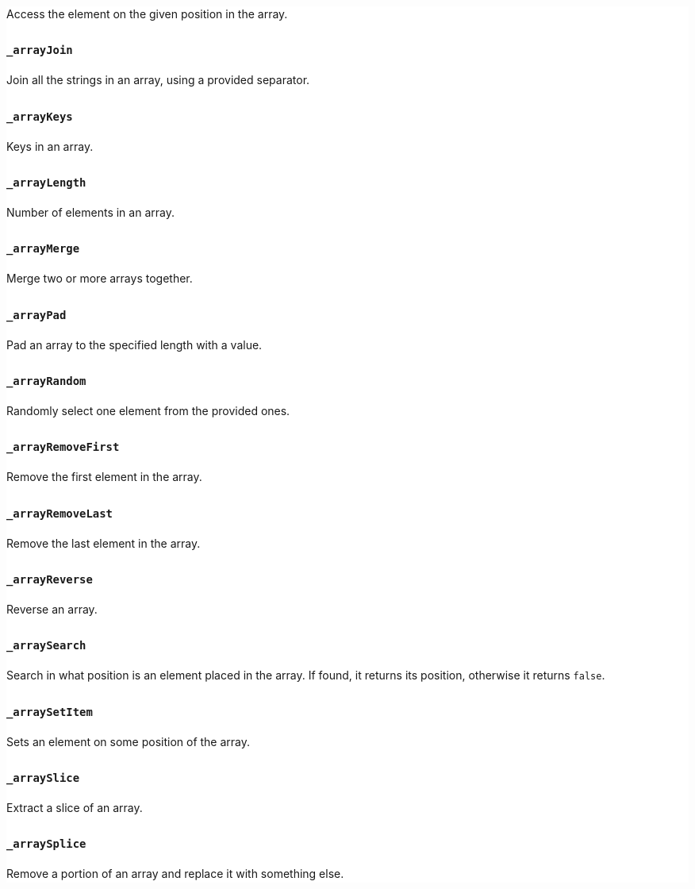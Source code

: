 Access the element on the given position in the array.

### `_arrayJoin`

Join all the strings in an array, using a provided separator.

### `_arrayKeys`

Keys in an array.

### `_arrayLength`

Number of elements in an array.

### `_arrayMerge`

Merge two or more arrays together.

### `_arrayPad`

Pad an array to the specified length with a value.

### `_arrayRandom`

Randomly select one element from the provided ones.

### `_arrayRemoveFirst`

Remove the first element in the array.

### `_arrayRemoveLast`

Remove the last element in the array.

### `_arrayReverse`

Reverse an array.

### `_arraySearch`

Search in what position is an element placed in the array. If found, it returns its position, otherwise it returns `false`.

### `_arraySetItem`

Sets an element on some position of the array.

### `_arraySlice`

Extract a slice of an array.

### `_arraySplice`

Remove a portion of an array and replace it with something else.
